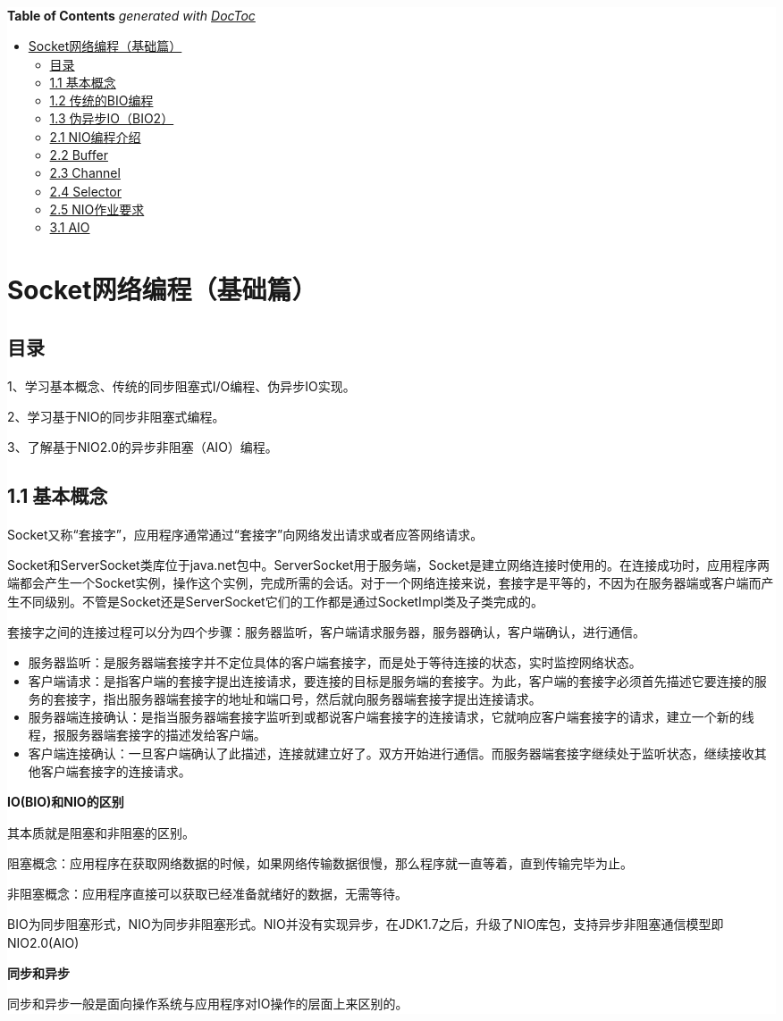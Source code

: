 

**Table of Contents**  *generated with [DocToc](https://github.com/thlorenz/doctoc)*

- [Socket网络编程（基础篇）](#socket%e7%bd%91%e7%bb%9c%e7%bc%96%e7%a8%8b%e5%9f%ba%e7%a1%80%e7%af%87)
  - [目录](#%e7%9b%ae%e5%bd%95)
  - [1.1 基本概念](#11-%e5%9f%ba%e6%9c%ac%e6%a6%82%e5%bf%b5)
  - [1.2 传统的BIO编程](#12-%e4%bc%a0%e7%bb%9f%e7%9a%84bio%e7%bc%96%e7%a8%8b)
  - [1.3 伪异步IO（BIO2）](#13-%e4%bc%aa%e5%bc%82%e6%ad%a5iobio2)
  - [2.1 NIO编程介绍](#21-nio%e7%bc%96%e7%a8%8b%e4%bb%8b%e7%bb%8d)
  - [2.2 Buffer](#22-buffer)
  - [2.3 Channel](#23-channel)
  - [2.4 Selector](#24-selector)
  - [2.5 NIO作业要求](#25-nio%e4%bd%9c%e4%b8%9a%e8%a6%81%e6%b1%82)
  - [3.1 AIO](#31-aio)



# Socket网络编程（基础篇）

## 目录

1、学习基本概念、传统的同步阻塞式I/O编程、伪异步IO实现。

2、学习基于NIO的同步非阻塞式编程。

3、了解基于NIO2.0的异步非阻塞（AIO）编程。

## 1.1 基本概念

Socket又称“套接字”，应用程序通常通过“套接字”向网络发出请求或者应答网络请求。

Socket和ServerSocket类库位于java.net包中。ServerSocket用于服务端，Socket是建立网络连接时使用的。在连接成功时，应用程序两端都会产生一个Socket实例，操作这个实例，完成所需的会话。对于一个网络连接来说，套接字是平等的，不因为在服务器端或客户端而产生不同级别。不管是Socket还是ServerSocket它们的工作都是通过SocketImpl类及子类完成的。

套接字之间的连接过程可以分为四个步骤：服务器监听，客户端请求服务器，服务器确认，客户端确认，进行通信。

- 服务器监听：是服务器端套接字并不定位具体的客户端套接字，而是处于等待连接的状态，实时监控网络状态。
- 客户端请求：是指客户端的套接字提出连接请求，要连接的目标是服务端的套接字。为此，客户端的套接字必须首先描述它要连接的服务的套接字，指出服务器端套接字的地址和端口号，然后就向服务器端套接字提出连接请求。
- 服务器端连接确认：是指当服务器端套接字监听到或都说客户端套接字的连接请求，它就响应客户端套接字的请求，建立一个新的线程，报服务器端套接字的描述发给客户端。
- 客户端连接确认：一旦客户端确认了此描述，连接就建立好了。双方开始进行通信。而服务器端套接字继续处于监听状态，继续接收其他客户端套接字的连接请求。

**IO(BIO)和NIO的区别**

其本质就是阻塞和非阻塞的区别。

阻塞概念：应用程序在获取网络数据的时候，如果网络传输数据很慢，那么程序就一直等着，直到传输完毕为止。

非阻塞概念：应用程序直接可以获取已经准备就绪好的数据，无需等待。

BIO为同步阻塞形式，NIO为同步非阻塞形式。NIO并没有实现异步，在JDK1.7之后，升级了NIO库包，支持异步非阻塞通信模型即NIO2.0(AIO)

**同步和异步**

同步和异步一般是面向操作系统与应用程序对IO操作的层面上来区别的。
